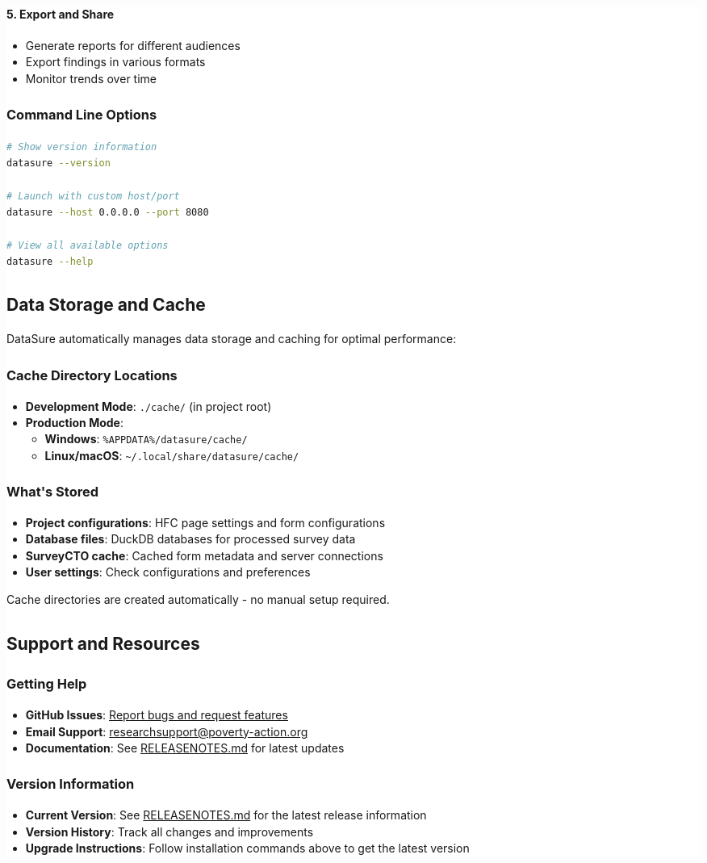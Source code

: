 #### 5. Export and Share

- Generate reports for different audiences
- Export findings in various formats
- Monitor trends over time

### Command Line Options

```bash
# Show version information
datasure --version

# Launch with custom host/port  
datasure --host 0.0.0.0 --port 8080

# View all available options
datasure --help
```

## Data Storage and Cache

DataSure automatically manages data storage and caching for optimal performance:

### Cache Directory Locations

- **Development Mode**: `./cache/` (in project root)
- **Production Mode**:
  - **Windows**: `%APPDATA%/datasure/cache/`
  - **Linux/macOS**: `~/.local/share/datasure/cache/`

### What's Stored

- **Project configurations**: HFC page settings and form configurations
- **Database files**: DuckDB databases for processed survey data
- **SurveyCTO cache**: Cached form metadata and server connections
- **User settings**: Check configurations and preferences

Cache directories are created automatically - no manual setup required.

## Support and Resources

### Getting Help

- **GitHub Issues**: [Report bugs and request features](https://github.com/PovertyAction/datasure/issues)
- **Email Support**: <researchsupport@poverty-action.org>
- **Documentation**: See [RELEASENOTES.md](RELEASENOTES.md) for latest updates

### Version Information

- **Current Version**: See [RELEASENOTES.md](RELEASENOTES.md) for the latest release information
- **Version History**: Track all changes and improvements
- **Upgrade Instructions**: Follow installation commands above to get the latest version
